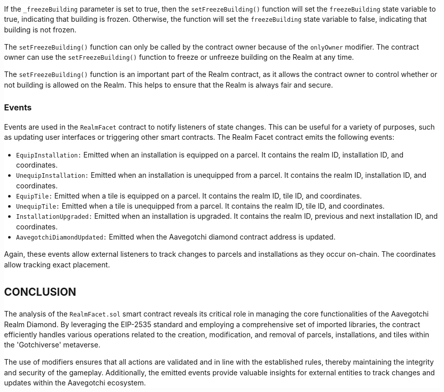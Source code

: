   If the `_freezeBuilding` parameter is set to true, then the `setFreezeBuilding()` function will set the `freezeBuilding` state variable to true, indicating that building is frozen. Otherwise, the function will set the `freezeBuilding` state variable to false, indicating that building is not frozen.

  The `setFreezeBuilding()` function can only be called by the contract owner because of the `onlyOwner` modifier. The contract owner can use the `setFreezeBuilding()` function to freeze or unfreeze building on the Realm at any time.

  The `setFreezeBuilding()` function is an important part of the Realm contract, as it allows the contract owner to control whether or not building is allowed on the Realm. This helps to ensure that the Realm is always fair and secure.

### <a name="da7"> Events</a>

Events are used in the `RealmFacet` contract to notify listeners of state changes. This can be useful for a variety of purposes, such as updating user interfaces or triggering other smart contracts. The Realm Facet contract emits the following events:

- `EquipInstallation:` Emitted when an installation is equipped on a parcel. It contains the realm ID, installation ID, and coordinates.
- `UnequipInstallation:` Emitted when an installation is unequipped from a parcel. It contains the realm ID, installation ID, and coordinates.
- `EquipTile:` Emitted when a tile is equipped on a parcel. It contains the realm ID, tile ID, and coordinates.
- `UnequipTile:` Emitted when a tile is unequipped from a parcel. It contains the realm ID, tile ID, and coordinates.
- `InstallationUpgraded:` Emitted when an installation is upgraded. It contains the realm ID, previous and next installation ID, and coordinates.
- `AavegotchiDiamondUpdated:` Emitted when the Aavegotchi diamond contract address is updated.

Again, these events allow external listeners to track changes to parcels and installations as they occur on-chain. The coordinates allow tracking exact placement.

## <a name="conclusion"> CONCLUSION</a>

The analysis of the `RealmFacet.sol` smart contract reveals its critical role in managing the core functionalities of the Aavegotchi Realm Diamond. By leveraging the EIP-2535 standard and employing a comprehensive set of imported libraries, the contract efficiently handles various operations related to the creation, modification, and removal of parcels, installations, and tiles within the 'Gotchiverse' metaverse.

The use of modifiers ensures that all actions are validated and in line with the established rules, thereby maintaining the integrity and security of the gameplay. Additionally, the emitted events provide valuable insights for external entities to track changes and updates within the Aavegotchi ecosystem.
